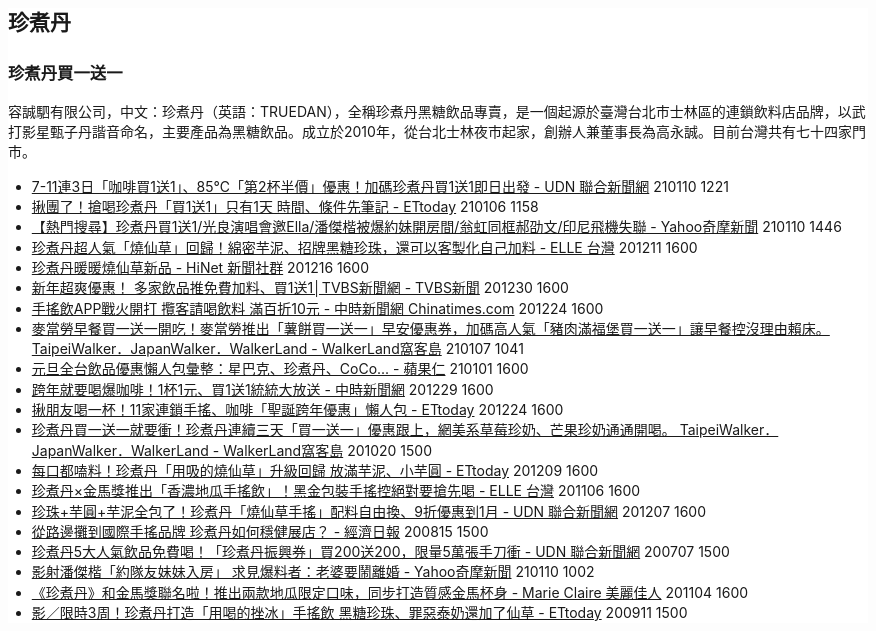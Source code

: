 ## 珍煮丹

### 珍煮丹買一送一

容誠駟有限公司，中文：珍煮丹（英語：TRUEDAN），全稱珍煮丹黑糖飲品專賣，是一個起源於臺灣台北市士林區的連鎖飲料店品牌，以武打影星甄子丹諧音命名，主要產品為黑糖飲品。成立於2010年，從台北士林夜市起家，創辦人兼董事長為高永誠。目前台灣共有七十四家門市。
- [7-11連3日「咖啡買1送1」、85℃「第2杯半價」優惠！加碼珍煮丹買1送1即日出發 - UDN 聯合新聞網](https://udn.com/news/story/7186/5162327 "7-11連3日「咖啡買1送1」、85℃「第2杯半價」優惠！加碼珍煮丹買1送1即日出發 - UDN 聯合新聞網") 210110 1221
- [揪團了！搶喝珍煮丹「買1送1」只有1天 時間、條件先筆記 - ETtoday](https://travel.ettoday.net/article/1892491.htm "揪團了！搶喝珍煮丹「買1送1」只有1天 時間、條件先筆記 - ETtoday") 210106 1158
- [【熱門搜尋】珍煮丹買1送1/光良演唱會邀Ella/潘傑楷被爆約妹開房間/翁虹同框郝劭文/印尼飛機失聯 - Yahoo奇摩新聞](https://tw.news.yahoo.com/%E7%86%B1%E9%96%80%E6%90%9C%E5%B0%8B%E7%8F%8D%E7%85%AE%E4%B8%B9%E8%B2%B7-1-%E9%80%81-1-%E5%85%89%E8%89%AF%E6%BC%94%E5%94%B1%E6%9C%83%E9%82%80-ella%E6%BD%98%E5%82%91%E6%A5%B7%E8%A2%AB%E7%88%86%E7%B4%84%E5%A6%B9%E9%96%8B%E6%88%BF%E9%96%93%E7%BF%81%E8%99%B9%E5%90%8C%E6%A1%86%E9%83%9D%E5%8A%AD%E6%96%87%E5%8D%B0%E5%B0%BC%E9%A3%9B%E6%A9%9F%E5%A4%B1%E8%81%AF-064625139.html "【熱門搜尋】珍煮丹買1送1/光良演唱會邀Ella/潘傑楷被爆約妹開房間/翁虹同框郝劭文/印尼飛機失聯 - Yahoo奇摩新聞") 210110 1446
- [珍煮丹超人氣「燒仙草」回歸！綿密芋泥、招牌黑糖珍珠，還可以客製化自己加料 - ELLE 台灣](https://www.elle.com/tw/life/foodie/g34938421/truedan-winter-2020/ "珍煮丹超人氣「燒仙草」回歸！綿密芋泥、招牌黑糖珍珠，還可以客製化自己加料 - ELLE 台灣") 201211 1600
- [珍煮丹暖暖燒仙草新品 - HiNet 新聞社群](https://times.hinet.net/news/23155544 "珍煮丹暖暖燒仙草新品 - HiNet 新聞社群") 201216 1600
- [新年超爽優惠！ 多家飲品推免費加料、買1送1│TVBS新聞網 - TVBS新聞](https://news.tvbs.com.tw/life/1441276 "新年超爽優惠！ 多家飲品推免費加料、買1送1│TVBS新聞網 - TVBS新聞") 201230 1600
- [手搖飲APP戰火開打 攬客請喝飲料 滿百折10元 - 中時新聞網 Chinatimes.com](https://www.chinatimes.com/newspapers/20201224000773-260113 "手搖飲APP戰火開打 攬客請喝飲料 滿百折10元 - 中時新聞網 Chinatimes.com") 201224 1600
- [麥當勞早餐買一送一開吃！麥當勞推出「薯餅買一送一」早安優惠券，加碼高人氣「豬肉滿福堡買一送一」讓早餐控沒理由賴床。 TaipeiWalker．JapanWalker．WalkerLand - WalkerLand窩客島](https://www.walkerland.com.tw/subject/view/284380 "麥當勞早餐買一送一開吃！麥當勞推出「薯餅買一送一」早安優惠券，加碼高人氣「豬肉滿福堡買一送一」讓早餐控沒理由賴床。 TaipeiWalker．JapanWalker．WalkerLand - WalkerLand窩客島") 210107 1041
- [元旦全台飲品優惠懶人包彙整：星巴克、珍煮丹、CoCo... - 蘋果仁](https://applealmond.com/posts/84692 "元旦全台飲品優惠懶人包彙整：星巴克、珍煮丹、CoCo... - 蘋果仁") 210101 1600
- [跨年就要喝爆咖啡！1杯1元、買1送1統統大放送 - 中時新聞網](https://www.chinatimes.com/realtimenews/20201229000787-263301 "跨年就要喝爆咖啡！1杯1元、買1送1統統大放送 - 中時新聞網") 201229 1600
- [揪朋友喝一杯！11家連鎖手搖、咖啡「聖誕跨年優惠」懶人包 - ETtoday](https://fashion.ettoday.net/news/1883063 "揪朋友喝一杯！11家連鎖手搖、咖啡「聖誕跨年優惠」懶人包 - ETtoday") 201224 1600
- [珍煮丹買一送一就要衝！珍煮丹連續三天「買一送一」優惠跟上，網美系草莓珍奶、芒果珍奶通通開喝。 TaipeiWalker．JapanWalker．WalkerLand - WalkerLand窩客島](https://www.walkerland.com.tw/subject/view/276871 "珍煮丹買一送一就要衝！珍煮丹連續三天「買一送一」優惠跟上，網美系草莓珍奶、芒果珍奶通通開喝。 TaipeiWalker．JapanWalker．WalkerLand - WalkerLand窩客島") 201020 1500
- [每口都嗑料！珍煮丹「用吸的燒仙草」升級回歸 放滿芋泥、小芋圓 - ETtoday](https://travel.ettoday.net/article/1872451.htm "每口都嗑料！珍煮丹「用吸的燒仙草」升級回歸 放滿芋泥、小芋圓 - ETtoday") 201209 1600
- [珍煮丹×金馬獎推出「香濃地瓜手搖飲」！黑金包裝手搖控絕對要搶先喝 - ELLE 台灣](https://www.elle.com/tw/life/foodie/g34582236/truedan-golden-horse-awards-drinks/ "珍煮丹×金馬獎推出「香濃地瓜手搖飲」！黑金包裝手搖控絕對要搶先喝 - ELLE 台灣") 201106 1600
- [珍珠+芋圓+芋泥全包了！珍煮丹「燒仙草手搖」配料自由換、9折優惠到1月 - UDN 聯合新聞網](https://udn.com/news/story/7186/5072337 "珍珠+芋圓+芋泥全包了！珍煮丹「燒仙草手搖」配料自由換、9折優惠到1月 - UDN 聯合新聞網") 201207 1600
- [從路邊攤到國際手搖品牌 珍煮丹如何穩健展店？ - 經濟日報](https://money.udn.com/money/story/5648/4781964 "從路邊攤到國際手搖品牌 珍煮丹如何穩健展店？ - 經濟日報") 200815 1500
- [珍煮丹5大人氣飲品免費喝！「珍煮丹振興券」買200送200，限量5萬張手刀衝 - UDN 聯合新聞網](https://udn.com/news/story/7186/4683757 "珍煮丹5大人氣飲品免費喝！「珍煮丹振興券」買200送200，限量5萬張手刀衝 - UDN 聯合新聞網") 200707 1500
- [影射潘傑楷「約隊友妹妹入房」 求見爆料者：老婆要鬧離婚 - Yahoo奇摩新聞](https://tw.news.yahoo.com/%E5%BD%B1%E5%B0%84%E6%BD%98%E5%82%91%E6%A5%B7-%E7%B4%84%E9%9A%8A%E5%8F%8B%E5%A6%B9%E5%A6%B9%E5%85%A5%E6%88%BF-%E6%B1%82%E8%A6%8B%E7%88%86%E6%96%99%E8%80%85-%E8%80%81%E5%A9%86%E8%A6%81%E9%AC%A7%E9%9B%A2%E5%A9%9A-015615560.html "影射潘傑楷「約隊友妹妹入房」 求見爆料者：老婆要鬧離婚 - Yahoo奇摩新聞") 210110 1002
- [《珍煮丹》和金馬獎聯名啦！推出兩款地瓜限定口味，同步打造質感金馬杯身 - Marie Claire 美麗佳人](https://www.marieclaire.com.tw/lifestyle/taste/53514 "《珍煮丹》和金馬獎聯名啦！推出兩款地瓜限定口味，同步打造質感金馬杯身 - Marie Claire 美麗佳人") 201104 1600
- [影／限時3周！珍煮丹打造「用喝的挫冰」手搖飲 黑糖珍珠、罪惡泰奶還加了仙草 - ETtoday](https://travel.ettoday.net/article/1806667.htm "影／限時3周！珍煮丹打造「用喝的挫冰」手搖飲 黑糖珍珠、罪惡泰奶還加了仙草 - ETtoday") 200911 1500

